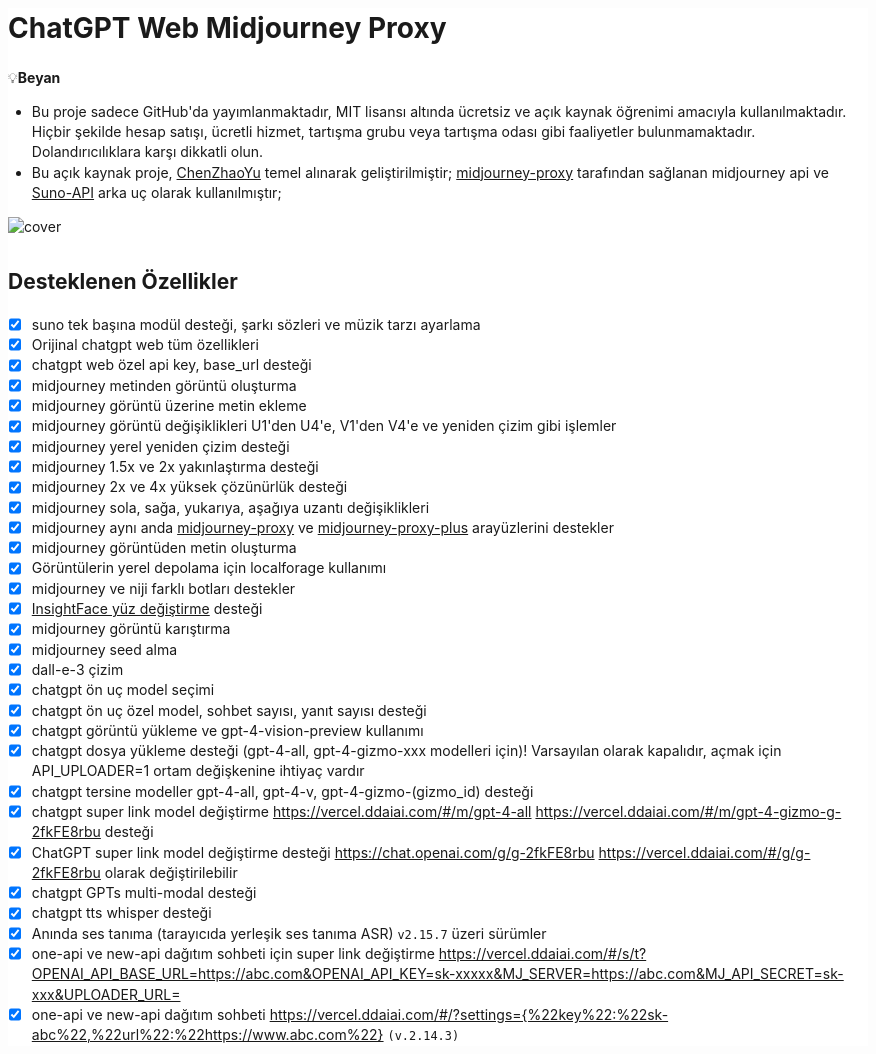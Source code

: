 # ChatGPT Web Midjourney Proxy
💡**Beyan**
- Bu proje sadece GitHub'da yayımlanmaktadır, MIT lisansı altında ücretsiz ve açık kaynak öğrenimi amacıyla kullanılmaktadır. Hiçbir şekilde hesap satışı, ücretli hizmet, tartışma grubu veya tartışma odası gibi faaliyetler bulunmamaktadır. Dolandırıcılıklara karşı dikkatli olun.
- Bu açık kaynak proje, [ChenZhaoYu](https://github.com/Chanzhaoyu/chatgpt-web) temel alınarak geliştirilmiştir; [midjourney-proxy](https://github.com/novicezk/midjourney-proxy) tarafından sağlanan midjourney api ve [Suno-API](https://github.com/SunoAI-API/Suno-API) arka uç olarak kullanılmıştır;

![cover](./docs/mj2a1.jpg)
## Desteklenen Özellikler
- [x] suno tek başına modül desteği, şarkı sözleri ve müzik tarzı ayarlama
- [x] Orijinal chatgpt web tüm özellikleri
- [x] chatgpt web özel api key, base_url desteği
- [x] midjourney metinden görüntü oluşturma
- [x] midjourney görüntü üzerine metin ekleme
- [X] midjourney görüntü değişiklikleri U1'den U4'e, V1'den V4'e ve yeniden çizim gibi işlemler
- [X] midjourney yerel yeniden çizim desteği
- [X] midjourney 1.5x ve 2x yakınlaştırma desteği
- [X] midjourney 2x ve 4x yüksek çözünürlük desteği
- [X] midjourney sola, sağa, yukarıya, aşağıya uzantı değişiklikleri
- [X] midjourney aynı anda [midjourney-proxy](https://github.com/novicezk/midjourney-proxy) ve [midjourney-proxy-plus](https://github.com/litter-coder/midjourney-proxy-plus) arayüzlerini destekler
- [X] midjourney görüntüden metin oluşturma
- [X] Görüntülerin yerel depolama için localforage kullanımı
- [X] midjourney ve niji farklı botları destekler
- [X] [InsightFace yüz değiştirme](https://discord.com/api/oauth2/authorize?client_id=1090660574196674713&permissions=274877945856&scope=bot) desteği
- [X] midjourney görüntü karıştırma
- [X] midjourney seed alma
- [X] dall-e-3 çizim
- [X] chatgpt ön uç model seçimi
- [X] chatgpt ön uç özel model, sohbet sayısı, yanıt sayısı desteği
- [X] chatgpt görüntü yükleme ve gpt-4-vision-preview kullanımı
- [X] chatgpt dosya yükleme desteği (gpt-4-all, gpt-4-gizmo-xxx modelleri için)! Varsayılan olarak kapalıdır, açmak için API_UPLOADER=1 ortam değişkenine ihtiyaç vardır
- [X] chatgpt tersine modeller gpt-4-all, gpt-4-v, gpt-4-gizmo-(gizmo_id) desteği
- [X] chatgpt super link model değiştirme https://vercel.ddaiai.com/#/m/gpt-4-all https://vercel.ddaiai.com/#/m/gpt-4-gizmo-g-2fkFE8rbu desteği
- [X] ChatGPT super link model değiştirme desteği https://chat.openai.com/g/g-2fkFE8rbu https://vercel.ddaiai.com/#/g/g-2fkFE8rbu olarak değiştirilebilir
- [X] chatgpt GPTs multi-modal desteği
- [X] chatgpt tts whisper desteği
- [X] Anında ses tanıma (tarayıcıda yerleşik ses tanıma ASR) `v2.15.7` üzeri sürümler
- [X] one-api ve new-api dağıtım sohbeti için super link değiştirme https://vercel.ddaiai.com/#/s/t?OPENAI_API_BASE_URL=https://abc.com&OPENAI_API_KEY=sk-xxxxx&MJ_SERVER=https://abc.com&MJ_API_SECRET=sk-xxx&UPLOADER_URL=
- [X] one-api ve new-api dağıtım sohbeti https://vercel.ddaiai.com/#/?settings={%22key%22:%22sk-abc%22,%22url%22:%22https://www.abc.com%22} `(v.2.14.3)`
